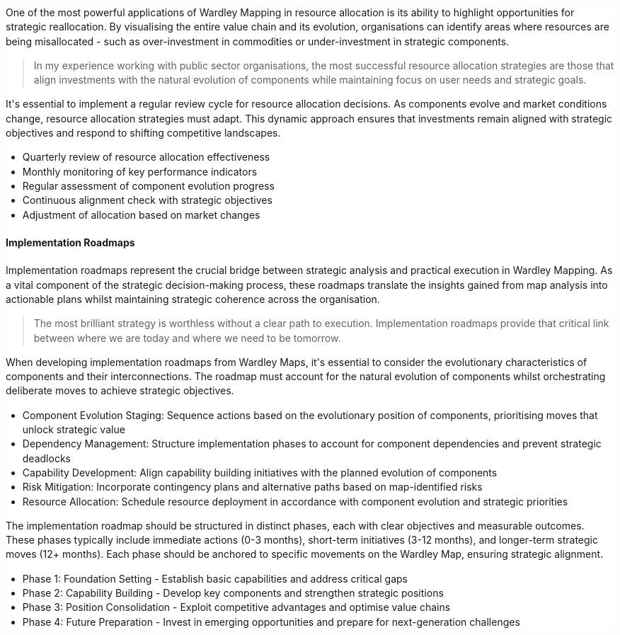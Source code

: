 One of the most powerful applications of Wardley Mapping in resource allocation is its ability to highlight opportunities for strategic reallocation. By visualising the entire value chain and its evolution, organisations can identify areas where resources are being misallocated - such as over-investment in commodities or under-investment in strategic components.

> In my experience working with public sector organisations, the most successful resource allocation strategies are those that align investments with the natural evolution of components while maintaining focus on user needs and strategic goals.

It's essential to implement a regular review cycle for resource allocation decisions. As components evolve and market conditions change, resource allocation strategies must adapt. This dynamic approach ensures that investments remain aligned with strategic objectives and respond to shifting competitive landscapes.

- Quarterly review of resource allocation effectiveness
- Monthly monitoring of key performance indicators
- Regular assessment of component evolution progress
- Continuous alignment check with strategic objectives
- Adjustment of allocation based on market changes



#### <a id="implementation-roadmaps"></a>Implementation Roadmaps

Implementation roadmaps represent the crucial bridge between strategic analysis and practical execution in Wardley Mapping. As a vital component of the strategic decision-making process, these roadmaps translate the insights gained from map analysis into actionable plans whilst maintaining strategic coherence across the organisation.

> The most brilliant strategy is worthless without a clear path to execution. Implementation roadmaps provide that critical link between where we are today and where we need to be tomorrow.

When developing implementation roadmaps from Wardley Maps, it's essential to consider the evolutionary characteristics of components and their interconnections. The roadmap must account for the natural evolution of components whilst orchestrating deliberate moves to achieve strategic objectives.

- Component Evolution Staging: Sequence actions based on the evolutionary position of components, prioritising moves that unlock strategic value
- Dependency Management: Structure implementation phases to account for component dependencies and prevent strategic deadlocks
- Capability Development: Align capability building initiatives with the planned evolution of components
- Risk Mitigation: Incorporate contingency plans and alternative paths based on map-identified risks
- Resource Allocation: Schedule resource deployment in accordance with component evolution and strategic priorities

The implementation roadmap should be structured in distinct phases, each with clear objectives and measurable outcomes. These phases typically include immediate actions (0-3 months), short-term initiatives (3-12 months), and longer-term strategic moves (12+ months). Each phase should be anchored to specific movements on the Wardley Map, ensuring strategic alignment.

- Phase 1: Foundation Setting - Establish basic capabilities and address critical gaps
- Phase 2: Capability Building - Develop key components and strengthen strategic positions
- Phase 3: Position Consolidation - Exploit competitive advantages and optimise value chains
- Phase 4: Future Preparation - Invest in emerging opportunities and prepare for next-generation challenges
